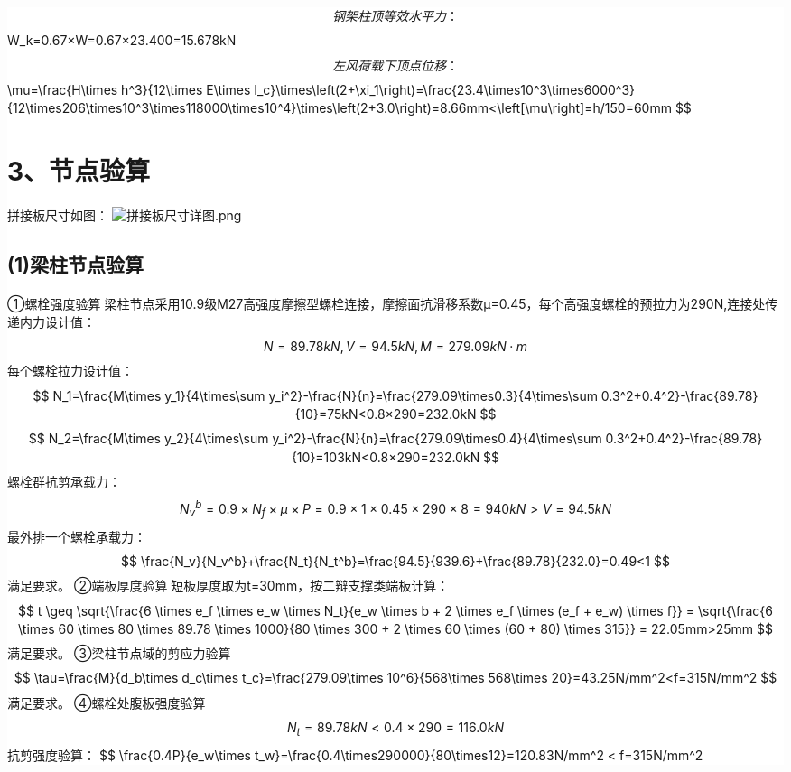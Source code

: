 $$
钢架柱顶等效水平力：
$$
W_k=0.67×W=0.67×23.400=15.678kN
$$
左风荷载下顶点位移：
$$
\mu=\frac{H\times h^3}{12\times E\times I_c}\times\left(2+\xi_1\right)=\frac{23.4\times10^3\times6000^3}{12\times206\times10^3\times118000\times10^4}\times\left(2+3.0\right)=8.66mm<\left[\mu\right]=h/150=60mm
$$


# 3、节点验算
拼接板尺寸如图：
![拼接板尺寸详图.png](./image/拼接板尺寸详图.png)

## (1)梁柱节点验算
①螺栓强度验算
梁柱节点采用10.9级M27高强度摩擦型螺栓连接，摩擦面抗滑移系数µ=0.45，每个高强度螺栓的预拉力为290N,连接处传递内力设计值：
$$
N=89.78kN,V=94.5kN,M=279.09kN·m
$$
每个螺栓拉力设计值：
$$
N_1=\frac{M\times y_1}{4\times\sum y_i^2}-\frac{N}{n}=\frac{279.09\times0.3}{4\times\sum 0.3^2+0.4^2}-\frac{89.78}{10}=75kN<0.8×290=232.0kN
$$
$$
N_2=\frac{M\times y_2}{4\times\sum y_i^2}-\frac{N}{n}=\frac{279.09\times0.4}{4\times\sum 0.3^2+0.4^2}-\frac{89.78}{10}=103kN<0.8×290=232.0kN
$$
螺栓群抗剪承载力：
$$
N_v^b=0.9\times N_f\times \mu\times P=0.9\times 1\times 0.45\times 290\times 8=940kN>V=94.5kN
$$
最外排一个螺栓承载力：
$$
\frac{N_v}{N_v^b}+\frac{N_t}{N_t^b}=\frac{94.5}{939.6}+\frac{89.78}{232.0}=0.49<1
$$
满足要求。
②端板厚度验算
短板厚度取为t=30mm，按二辩支撑类端板计算：
$$
t \geq \sqrt{\frac{6 \times e_f \times e_w \times N_t}{e_w \times b + 2 \times e_f \times (e_f + e_w) \times f}} = \sqrt{\frac{6 \times 60 \times 80 \times 89.78 \times 1000}{80 \times 300 + 2 \times 60 \times (60 + 80) \times 315}} = 22.05mm>25mm
$$
满足要求。
③梁柱节点域的剪应力验算
$$
\tau=\frac{M}{d_b\times d_c\times t_c}=\frac{279.09\times 10^6}{568\times 568\times 20}=43.25N/mm^2<f=315N/mm^2
$$
满足要求。
④螺栓处腹板强度验算
$$
N_t=89.78kN<0.4\times290=116.0kN
$$
抗剪强度验算：
$$
\frac{0.4P}{e_w\times t_w}=\frac{0.4\times290000}{80\times12}=120.83N/mm^2 < f=315N/mm^2